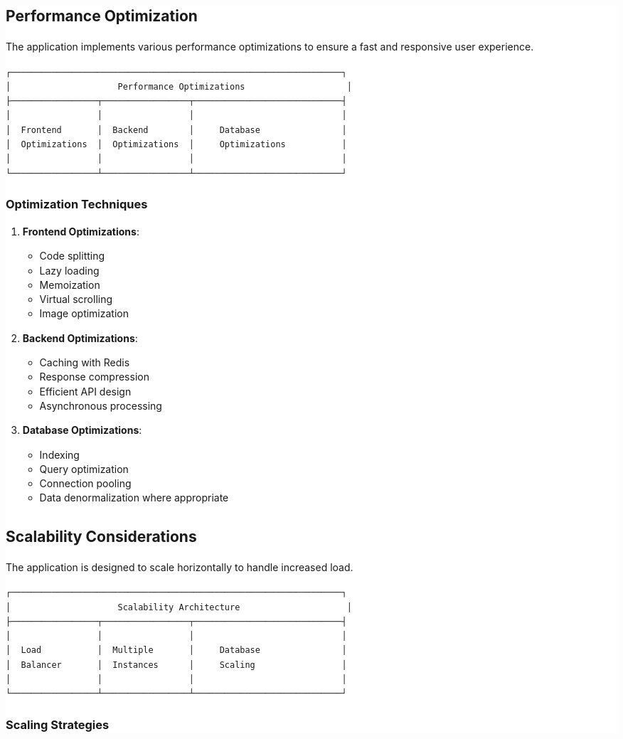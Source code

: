 ## Performance Optimization

The application implements various performance optimizations to ensure a fast and responsive user experience.

```
┌─────────────────────────────────────────────────────────────────┐
│                     Performance Optimizations                    │
├─────────────────┬─────────────────┬─────────────────────────────┤
│                 │                 │                             │
│  Frontend       │  Backend        │     Database                │
│  Optimizations  │  Optimizations  │     Optimizations           │
│                 │                 │                             │
└─────────────────┴─────────────────┴─────────────────────────────┘
```

### Optimization Techniques

1. **Frontend Optimizations**:
   - Code splitting
   - Lazy loading
   - Memoization
   - Virtual scrolling
   - Image optimization

2. **Backend Optimizations**:
   - Caching with Redis
   - Response compression
   - Efficient API design
   - Asynchronous processing

3. **Database Optimizations**:
   - Indexing
   - Query optimization
   - Connection pooling
   - Data denormalization where appropriate

## Scalability Considerations

The application is designed to scale horizontally to handle increased load.

```
┌─────────────────────────────────────────────────────────────────┐
│                     Scalability Architecture                     │
├─────────────────┬─────────────────┬─────────────────────────────┤
│                 │                 │                             │
│  Load           │  Multiple       │     Database                │
│  Balancer       │  Instances      │     Scaling                 │
│                 │                 │                             │
└─────────────────┴─────────────────┴─────────────────────────────┘
```

### Scaling Strategies
